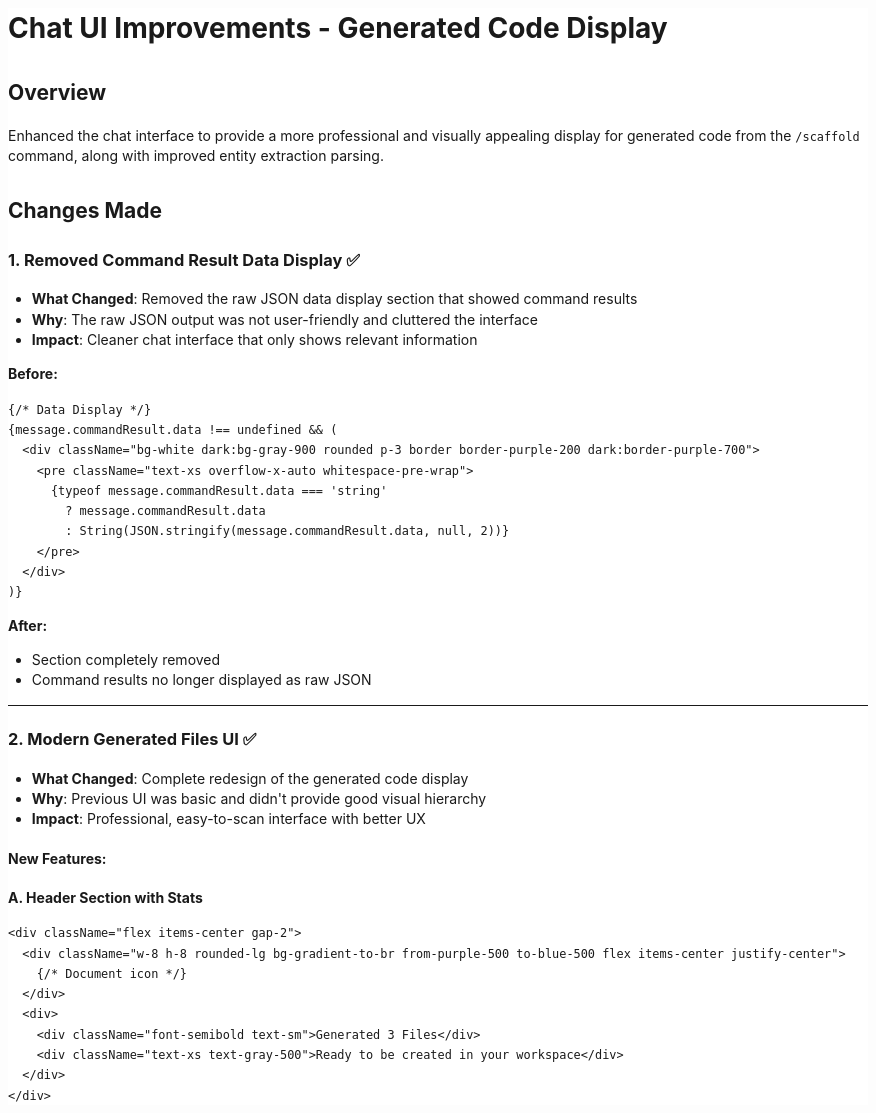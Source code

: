 # Chat UI Improvements - Generated Code Display

## Overview
Enhanced the chat interface to provide a more professional and visually appealing display for generated code from the `/scaffold` command, along with improved entity extraction parsing.

## Changes Made

### 1. **Removed Command Result Data Display** ✅
- **What Changed**: Removed the raw JSON data display section that showed command results
- **Why**: The raw JSON output was not user-friendly and cluttered the interface
- **Impact**: Cleaner chat interface that only shows relevant information

**Before:**
```tsx
{/* Data Display */}
{message.commandResult.data !== undefined && (
  <div className="bg-white dark:bg-gray-900 rounded p-3 border border-purple-200 dark:border-purple-700">
    <pre className="text-xs overflow-x-auto whitespace-pre-wrap">
      {typeof message.commandResult.data === 'string'
        ? message.commandResult.data
        : String(JSON.stringify(message.commandResult.data, null, 2))}
    </pre>
  </div>
)}
```

**After:**
- Section completely removed
- Command results no longer displayed as raw JSON

---

### 2. **Modern Generated Files UI** ✅
- **What Changed**: Complete redesign of the generated code display
- **Why**: Previous UI was basic and didn't provide good visual hierarchy
- **Impact**: Professional, easy-to-scan interface with better UX

#### New Features:

**A. Header Section with Stats**
```tsx
<div className="flex items-center gap-2">
  <div className="w-8 h-8 rounded-lg bg-gradient-to-br from-purple-500 to-blue-500 flex items-center justify-center">
    {/* Document icon */}
  </div>
  <div>
    <div className="font-semibold text-sm">Generated 3 Files</div>
    <div className="text-xs text-gray-500">Ready to be created in your workspace</div>
  </div>
</div>
```
